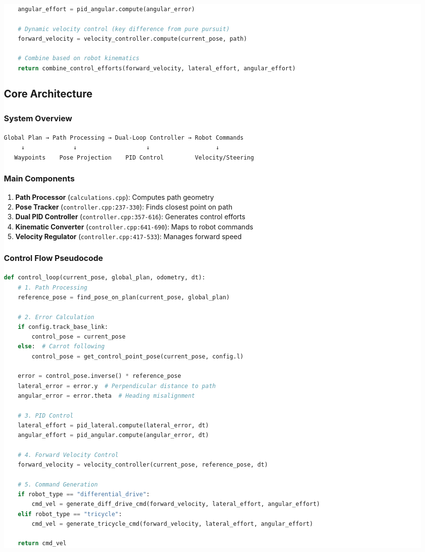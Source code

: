 ```python
    angular_effort = pid_angular.compute(angular_error)

    # Dynamic velocity control (key difference from pure pursuit)
    forward_velocity = velocity_controller.compute(current_pose, path)

    # Combine based on robot kinematics
    return combine_control_efforts(forward_velocity, lateral_effort, angular_effort)
```

## Core Architecture

### System Overview

```
Global Plan → Path Processing → Dual-Loop Controller → Robot Commands
     ↓              ↓                    ↓                   ↓
   Waypoints    Pose Projection    PID Control         Velocity/Steering
```

### Main Components

1. **Path Processor** (`calculations.cpp`): Computes path geometry
2. **Pose Tracker** (`controller.cpp:237-330`): Finds closest point on path
3. **Dual PID Controller** (`controller.cpp:357-616`): Generates control efforts
4. **Kinematic Converter** (`controller.cpp:641-690`): Maps to robot commands
5. **Velocity Regulator** (`controller.cpp:417-533`): Manages forward speed

### Control Flow Pseudocode

```python
def control_loop(current_pose, global_plan, odometry, dt):
    # 1. Path Processing
    reference_pose = find_pose_on_plan(current_pose, global_plan)

    # 2. Error Calculation
    if config.track_base_link:
        control_pose = current_pose
    else:  # Carrot following
        control_pose = get_control_point_pose(current_pose, config.l)

    error = control_pose.inverse() * reference_pose
    lateral_error = error.y  # Perpendicular distance to path
    angular_error = error.theta  # Heading misalignment

    # 3. PID Control
    lateral_effort = pid_lateral.compute(lateral_error, dt)
    angular_effort = pid_angular.compute(angular_error, dt)

    # 4. Forward Velocity Control
    forward_velocity = velocity_controller(current_pose, reference_pose, dt)

    # 5. Command Generation
    if robot_type == "differential_drive":
        cmd_vel = generate_diff_drive_cmd(forward_velocity, lateral_effort, angular_effort)
    elif robot_type == "tricycle":
        cmd_vel = generate_tricycle_cmd(forward_velocity, lateral_effort, angular_effort)

    return cmd_vel
```
